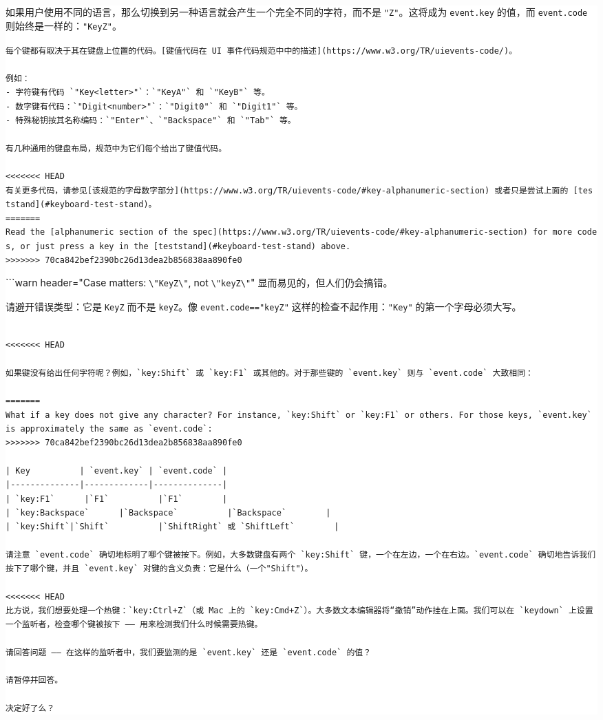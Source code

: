 
如果用户使用不同的语言，那么切换到另一种语言就会产生一个完全不同的字符，而不是 `"Z"`。这将成为 `event.key` 的值，而 `event.code` 则始终是一样的：`"KeyZ"`。

```smart header="\"KeyZ\" 和其他密钥代码"
每个键都有取决于其在键盘上位置的代码。[键值代码在 UI 事件代码规范中中的描述](https://www.w3.org/TR/uievents-code/)。

例如：
- 字符键有代码 `"Key<letter>"`：`"KeyA"` 和 `"KeyB"` 等。
- 数字键有代码：`"Digit<number>"`：`"Digit0"` 和 `"Digit1"` 等。
- 特殊秘钥按其名称编码：`"Enter"`、`"Backspace"` 和 `"Tab"` 等。

有几种通用的键盘布局，规范中为它们每个给出了键值代码。

<<<<<<< HEAD
有关更多代码，请参见[该规范的字母数字部分](https://www.w3.org/TR/uievents-code/#key-alphanumeric-section) 或者只是尝试上面的 [teststand](#keyboard-test-stand)。
=======
Read the [alphanumeric section of the spec](https://www.w3.org/TR/uievents-code/#key-alphanumeric-section) for more codes, or just press a key in the [teststand](#keyboard-test-stand) above.
>>>>>>> 70ca842bef2390bc26d13dea2b856838aa890fe0
```

```warn header="Case matters: `\"KeyZ\"`, not `\"keyZ\"`"
显而易见的，但人们仍会搞错。

请避开错误类型：它是 `KeyZ` 而不是 `keyZ`。像 `event.code=="keyZ"` 这样的检查不起作用：`"Key"` 的第一个字母必须大写。
```

<<<<<<< HEAD

如果键没有给出任何字符呢？例如，`key:Shift` 或 `key:F1` 或其他的。对于那些键的 `event.key` 则与 `event.code` 大致相同：

=======
What if a key does not give any character? For instance, `key:Shift` or `key:F1` or others. For those keys, `event.key` is approximately the same as `event.code`:
>>>>>>> 70ca842bef2390bc26d13dea2b856838aa890fe0

| Key          | `event.key` | `event.code` |
|--------------|-------------|--------------|
| `key:F1`      |`F1`          |`F1`        |
| `key:Backspace`      |`Backspace`          |`Backspace`        |
| `key:Shift`|`Shift`          |`ShiftRight` 或 `ShiftLeft`        |

请注意 `event.code` 确切地标明了哪个键被按下。例如，大多数键盘有两个 `key:Shift` 键，一个在左边，一个在右边。`event.code` 确切地告诉我们按下了哪个键，并且 `event.key` 对键的含义负责：它是什么（一个"Shift"）。

<<<<<<< HEAD
比方说，我们想要处理一个热键：`key:Ctrl+Z`（或 Mac 上的 `key:Cmd+Z`）。大多数文本编辑器将“撤销”动作挂在上面。我们可以在 `keydown` 上设置一个监听者，检查哪个键被按下 —— 用来检测我们什么时候需要热键。

请回答问题 —— 在这样的监听者中，我们要监测的是 `event.key` 还是 `event.code` 的值？

请暂停并回答。

决定好了么？

